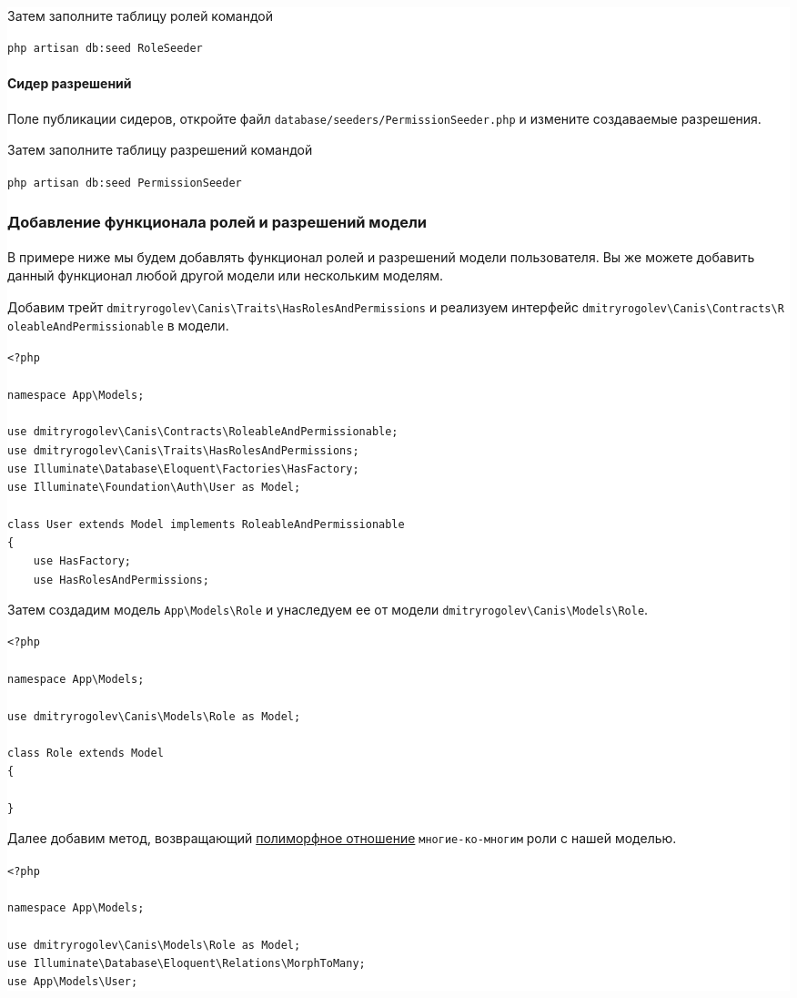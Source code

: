 Затем заполните таблицу ролей командой 

    php artisan db:seed RoleSeeder

#### Сидер разрешений

Поле публикации сидеров, откройте файл `database/seeders/PermissionSeeder.php` и измените создаваемые разрешения. 

Затем заполните таблицу разрешений командой 

    php artisan db:seed PermissionSeeder

### Добавление функционала ролей и разрешений модели

В примере ниже мы будем добавлять функционал ролей и разрешений модели пользователя. Вы же можете добавить данный функционал любой другой модели или нескольким моделям. 

Добавим трейт `dmitryrogolev\Canis\Traits\HasRolesAndPermissions` и реализуем интерфейс `dmitryrogolev\Canis\Contracts\RoleableAndPermissionable` в модели.

    <?php

    namespace App\Models;

    use dmitryrogolev\Canis\Contracts\RoleableAndPermissionable;
    use dmitryrogolev\Canis\Traits\HasRolesAndPermissions;
    use Illuminate\Database\Eloquent\Factories\HasFactory;
    use Illuminate\Foundation\Auth\User as Model;

    class User extends Model implements RoleableAndPermissionable
    {
        use HasFactory;
        use HasRolesAndPermissions;

Затем создадим модель `App\Models\Role` и унаследуем ее от модели `dmitryrogolev\Canis\Models\Role`.

    <?php

    namespace App\Models;

    use dmitryrogolev\Canis\Models\Role as Model;

    class Role extends Model
    {

    }

Далее добавим метод, возвращающий [полиморфное отношение](https://clck.ru/36JLPn) `многие-ко-многим` роли с нашей моделью.

    <?php

    namespace App\Models;

    use dmitryrogolev\Canis\Models\Role as Model;
    use Illuminate\Database\Eloquent\Relations\MorphToMany;
    use App\Models\User;
